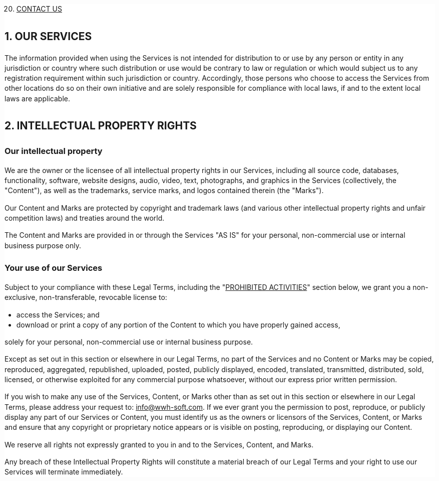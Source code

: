 20. [CONTACT US](#20-contact-us)

## 1. OUR SERVICES

The information provided when using the Services is not intended for distribution to or use by any person or entity in any jurisdiction or country where such distribution or use would be contrary to law or regulation or which would subject us to any registration requirement within such jurisdiction or country. Accordingly, those persons who choose to access the Services from other locations do so on their own initiative and are solely responsible for compliance with local laws, if and to the extent local laws are applicable.

## 2. INTELLECTUAL PROPERTY RIGHTS

### Our intellectual property

We are the owner or the licensee of all intellectual property rights in our Services, including all source code, databases, functionality, software, website designs, audio, video, text, photographs, and graphics in the Services (collectively, the "Content"), as well as the trademarks, service marks, and logos contained therein (the "Marks").

Our Content and Marks are protected by copyright and trademark laws (and various other intellectual property rights and unfair competition laws) and treaties around the world.

The Content and Marks are provided in or through the Services "AS IS" for your personal, non-commercial use or internal business purpose only.

### Your use of our Services

Subject to your compliance with these Legal Terms, including the "[PROHIBITED ACTIVITIES](#4-prohibited-activities)" section below, we grant you a non-exclusive, non-transferable, revocable license to:
* access the Services; and
* download or print a copy of any portion of the Content to which you have properly gained access,

solely for your personal, non-commercial use or internal business purpose.

Except as set out in this section or elsewhere in our Legal Terms, no part of the Services and no Content or Marks may be copied, reproduced, aggregated, republished, uploaded, posted, publicly displayed, encoded, translated, transmitted, distributed, sold, licensed, or otherwise exploited for any commercial purpose whatsoever, without our express prior written
permission.

If you wish to make any use of the Services, Content, or Marks other than as set out in this section or elsewhere in our Legal Terms, please address your request to: [info@wwh-soft.com](mailto:info@wwh-soft.com). If we ever grant you the permission to post, reproduce, or publicly display any part of our Services or Content, you must identify us as the owners or licensors of the Services, Content, or Marks and ensure that any copyright or proprietary notice appears or is visible on posting, reproducing, or displaying our Content.

We reserve all rights not expressly granted to you in and to the Services, Content, and Marks.

Any breach of these Intellectual Property Rights will constitute a material breach of our Legal Terms and your right to use our Services will terminate immediately.
